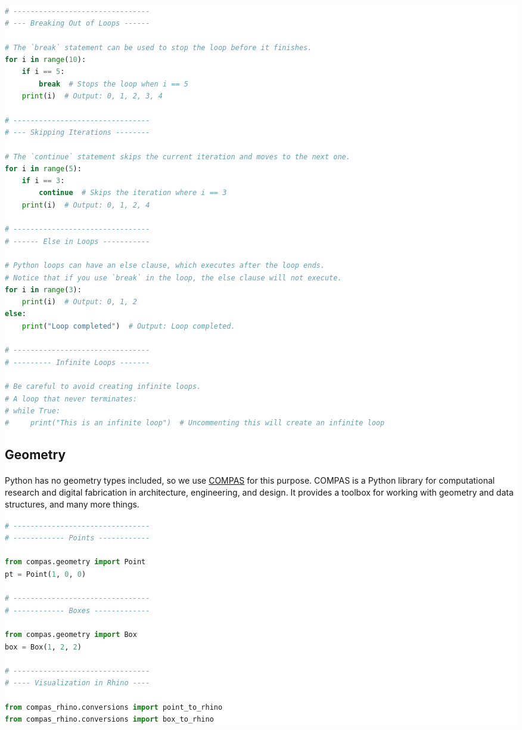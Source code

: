 ```python
# --------------------------------
# --- Breaking Out of Loops ------

# The `break` statement can be used to stop the loop before it finishes.
for i in range(10):
    if i == 5:
        break  # Stops the loop when i == 5
    print(i)  # Output: 0, 1, 2, 3, 4

# --------------------------------
# --- Skipping Iterations --------

# The `continue` statement skips the current iteration and moves to the next one.
for i in range(5):
    if i == 3:
        continue  # Skips the iteration where i == 3
    print(i)  # Output: 0, 1, 2, 4

# --------------------------------
# ------ Else in Loops -----------

# Python loops can have an else clause, which executes after the loop ends.
# Notice that if you use `break` in the loop, the else clause will not execute.
for i in range(3):
    print(i)  # Output: 0, 1, 2
else:
    print("Loop completed")  # Output: Loop completed.

# --------------------------------
# --------- Infinite Loops -------

# Be careful to avoid creating infinite loops.
# A loop that never terminates:
# while True:
#     print("This is an infinite loop")  # Uncommenting this will create an infinite loop
```

## Geometry

Python has no geometry types included, so we use [COMPAS](https://compas.dev) for this purpose.
COMPAS is a Python library for computational research and digital fabrication in architecture,
engineering, and design. It provides a toolbox for working with geometry and data structures,
and many more things.

```python
# --------------------------------
# ------------ Points ------------

from compas.geometry import Point
pt = Point(1, 0, 0)

# --------------------------------
# ------------ Boxes -------------

from compas.geometry import Box
box = Box(1, 2, 2)

# --------------------------------
# ---- Visualization in Rhino ----

from compas_rhino.conversions import point_to_rhino
from compas_rhino.conversions import box_to_rhino

```